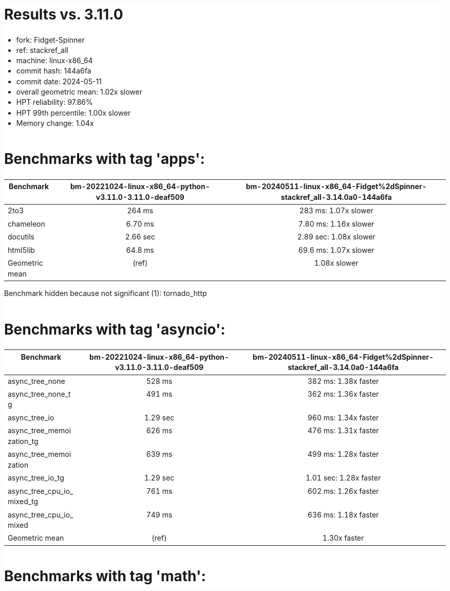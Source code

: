 # Results vs. 3.11.0

- fork: Fidget-Spinner
- ref: stackref_all
- machine: linux-x86_64
- commit hash: 144a6fa
- commit date: 2024-05-11
- overall geometric mean: 1.02x slower
- HPT reliability: 97.86%
- HPT 99th percentile: 1.00x slower
- Memory change: 1.04x

Benchmarks with tag 'apps':
===========================

| Benchmark      | bm-20221024-linux-x86_64-python-v3.11.0-3.11.0-deaf509 | bm-20240511-linux-x86_64-Fidget%2dSpinner-stackref_all-3.14.0a0-144a6fa |
|----------------|:------------------------------------------------------:|:-----------------------------------------------------------------------:|
| 2to3           | 264 ms                                                 | 283 ms: 1.07x slower                                                    |
| chameleon      | 6.70 ms                                                | 7.80 ms: 1.16x slower                                                   |
| docutils       | 2.66 sec                                               | 2.89 sec: 1.08x slower                                                  |
| html5lib       | 64.8 ms                                                | 69.6 ms: 1.07x slower                                                   |
| Geometric mean | (ref)                                                  | 1.08x slower                                                            |

Benchmark hidden because not significant (1): tornado_http

Benchmarks with tag 'asyncio':
==============================

| Benchmark                  | bm-20221024-linux-x86_64-python-v3.11.0-3.11.0-deaf509 | bm-20240511-linux-x86_64-Fidget%2dSpinner-stackref_all-3.14.0a0-144a6fa |
|----------------------------|:------------------------------------------------------:|:-----------------------------------------------------------------------:|
| async_tree_none            | 528 ms                                                 | 382 ms: 1.38x faster                                                    |
| async_tree_none_tg         | 491 ms                                                 | 362 ms: 1.36x faster                                                    |
| async_tree_io              | 1.29 sec                                               | 960 ms: 1.34x faster                                                    |
| async_tree_memoization_tg  | 626 ms                                                 | 476 ms: 1.31x faster                                                    |
| async_tree_memoization     | 639 ms                                                 | 499 ms: 1.28x faster                                                    |
| async_tree_io_tg           | 1.29 sec                                               | 1.01 sec: 1.28x faster                                                  |
| async_tree_cpu_io_mixed_tg | 761 ms                                                 | 602 ms: 1.26x faster                                                    |
| async_tree_cpu_io_mixed    | 749 ms                                                 | 636 ms: 1.18x faster                                                    |
| Geometric mean             | (ref)                                                  | 1.30x faster                                                            |

Benchmarks with tag 'math':
===========================
